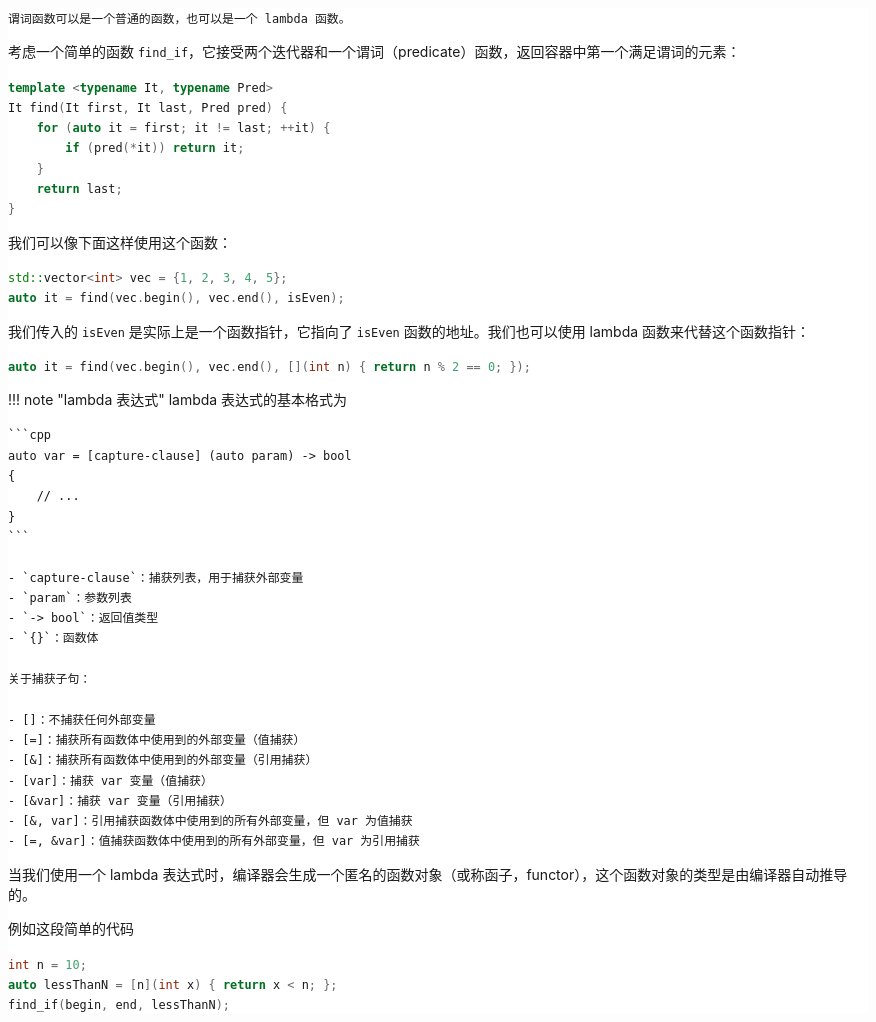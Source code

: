     谓词函数可以是一个普通的函数，也可以是一个 lambda 函数。

考虑一个简单的函数 `find_if`，它接受两个迭代器和一个谓词（predicate）函数，返回容器中第一个满足谓词的元素：

```cpp
template <typename It, typename Pred>
It find(It first, It last, Pred pred) {
    for (auto it = first; it != last; ++it) {
        if (pred(*it)) return it;
    }
    return last;
}
```

我们可以像下面这样使用这个函数：

```cpp
std::vector<int> vec = {1, 2, 3, 4, 5};
auto it = find(vec.begin(), vec.end(), isEven);
```

我们传入的 `isEven` 是实际上是一个函数指针，它指向了 `isEven` 函数的地址。我们也可以使用 lambda 函数来代替这个函数指针：

```cpp
auto it = find(vec.begin(), vec.end(), [](int n) { return n % 2 == 0; });
```

!!! note "lambda 表达式"
    lambda 表达式的基本格式为

    ```cpp
    auto var = [capture-clause] (auto param) -> bool
    {
        // ...
    }
    ```

    - `capture-clause`：捕获列表，用于捕获外部变量
    - `param`：参数列表
    - `-> bool`：返回值类型
    - `{}`：函数体

    关于捕获子句：

    - []：不捕获任何外部变量
    - [=]：捕获所有函数体中使用到的外部变量（值捕获）
    - [&]：捕获所有函数体中使用到的外部变量（引用捕获）
    - [var]：捕获 var 变量（值捕获）
    - [&var]：捕获 var 变量（引用捕获）
    - [&, var]：引用捕获函数体中使用到的所有外部变量，但 var 为值捕获
    - [=, &var]：值捕获函数体中使用到的所有外部变量，但 var 为引用捕获

当我们使用一个 lambda 表达式时，编译器会生成一个匿名的函数对象（或称函子，functor），这个函数对象的类型是由编译器自动推导的。

例如这段简单的代码

```cpp
int n = 10;
auto lessThanN = [n](int x) { return x < n; };
find_if(begin, end, lessThanN);
```
